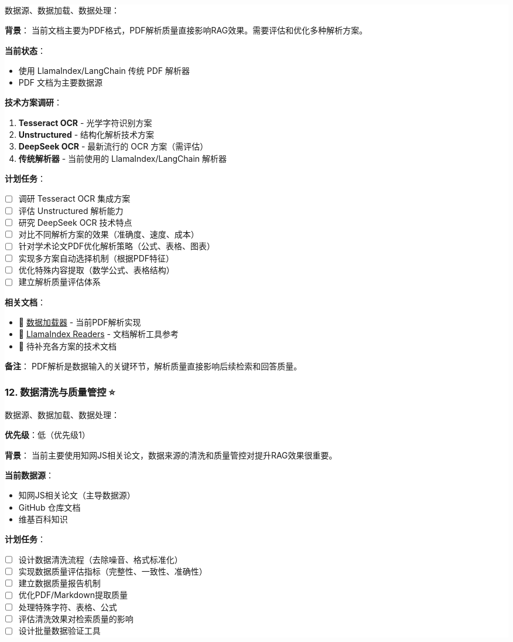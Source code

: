 数据源、数据加载、数据处理：

**背景**：
当前文档主要为PDF格式，PDF解析质量直接影响RAG效果。需要评估和优化多种解析方案。

**当前状态**：
- 使用 LlamaIndex/LangChain 传统 PDF 解析器
- PDF 文档为主要数据源

**技术方案调研**：
1. **Tesseract OCR** - 光学字符识别方案
2. **Unstructured** - 结构化解析技术方案
3. **DeepSeek OCR** - 最新流行的 OCR 方案（需评估）
4. **传统解析器** - 当前使用的 LlamaIndex/LangChain 解析器

**计划任务**：
- [ ] 调研 Tesseract OCR 集成方案
- [ ] 评估 Unstructured 解析能力
- [ ] 研究 DeepSeek OCR 技术特点
- [ ] 对比不同解析方案的效果（准确度、速度、成本）
- [ ] 针对学术论文PDF优化解析策略（公式、表格、图表）
- [ ] 实现多方案自动选择机制（根据PDF特征）
- [ ] 优化特殊内容提取（数学公式、表格结构）
- [ ] 建立解析质量评估体系

**相关文档**：
- 📄 [数据加载器](../src/data_loader.py) - 当前PDF解析实现
- 📄 [LlamaIndex Readers](https://llamahub.ai/?tab=readers) - 文档解析工具参考
- 📄 待补充各方案的技术文档

**备注**：
PDF解析是数据输入的关键环节，解析质量直接影响后续检索和回答质量。

### 12. 数据清洗与质量管控 ⭐

数据源、数据加载、数据处理：

**优先级**：低（优先级1）

**背景**：
当前主要使用知网JS相关论文，数据来源的清洗和质量管控对提升RAG效果很重要。

**当前数据源**：
- 知网JS相关论文（主导数据源）
- GitHub 仓库文档
- 维基百科知识

**计划任务**：
- [ ] 设计数据清洗流程（去除噪音、格式标准化）
- [ ] 实现数据质量评估指标（完整性、一致性、准确性）
- [ ] 建立数据质量报告机制
- [ ] 优化PDF/Markdown提取质量
- [ ] 处理特殊字符、表格、公式
- [ ] 评估清洗效果对检索质量的影响
- [ ] 设计批量数据验证工具
